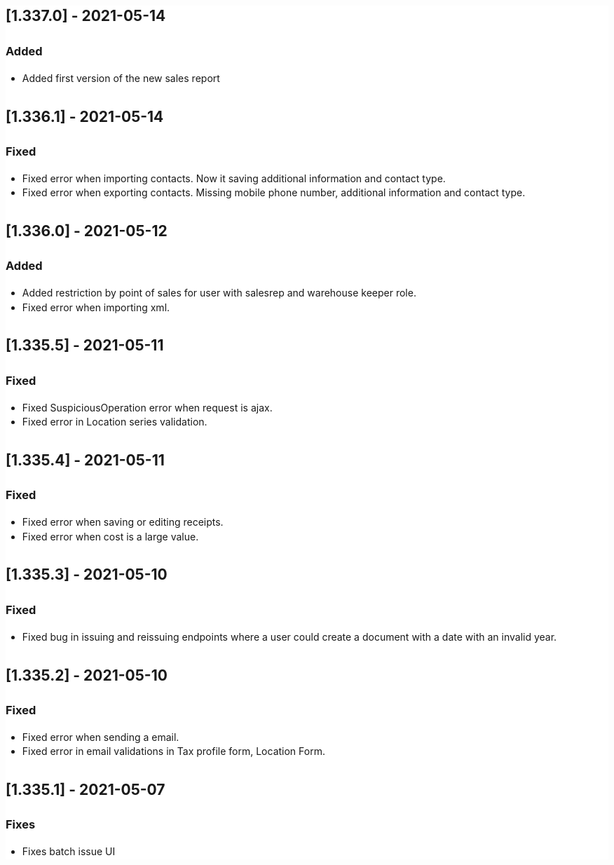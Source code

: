 
## [1.337.0] - 2021-05-14
### Added
- Added first version of the new sales report


## [1.336.1] - 2021-05-14
### Fixed
- Fixed error when importing contacts. Now it saving additional information and contact type.
- Fixed error when exporting contacts. Missing mobile phone number, additional information and contact type.


## [1.336.0] - 2021-05-12
### Added
- Added restriction by point of sales for user with salesrep and warehouse keeper role.
- Fixed error when importing xml.


## [1.335.5] - 2021-05-11
### Fixed
- Fixed SuspiciousOperation error when request is ajax.
- Fixed error in Location series validation.


## [1.335.4] - 2021-05-11
### Fixed
- Fixed error when saving or editing receipts.
- Fixed error when cost is a large value.


## [1.335.3] - 2021-05-10
### Fixed
- Fixed bug in issuing and reissuing endpoints where a user could create a document with a date with an invalid year.


## [1.335.2] - 2021-05-10
### Fixed
- Fixed error when sending a email.
- Fixed error in email validations in Tax profile form, Location Form.


## [1.335.1] - 2021-05-07
### Fixes
- Fixes batch issue UI
